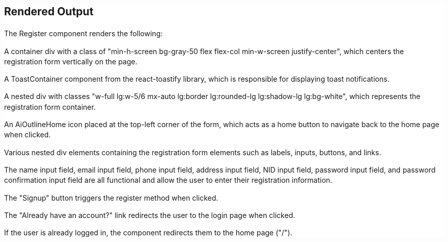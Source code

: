 ## Rendered Output
The Register component renders the following:

A container div with a class of "min-h-screen bg-gray-50 flex flex-col min-w-screen justify-center", which centers the registration form vertically on the page.

A ToastContainer component from the react-toastify library, which is responsible for displaying toast notifications.

A nested div with classes "w-full lg:w-5/6 mx-auto lg:border lg:rounded-lg lg:shadow-lg lg:bg-white", which represents the registration form container.

An AiOutlineHome icon placed at the top-left corner of the form, which acts as a home button to navigate back to the home page when clicked.

Various nested div elements containing the registration form elements such as labels, inputs, buttons, and links.

The name input field, email input field, phone input field, address input field, NID input field, password input field, and password confirmation input field are all functional and allow the user to enter their registration information.

The "Signup" button triggers the register method when clicked.

The "Already have an account?" link redirects the user to the login page when clicked.

If the user is already logged in, the component redirects them to the home page ("/").